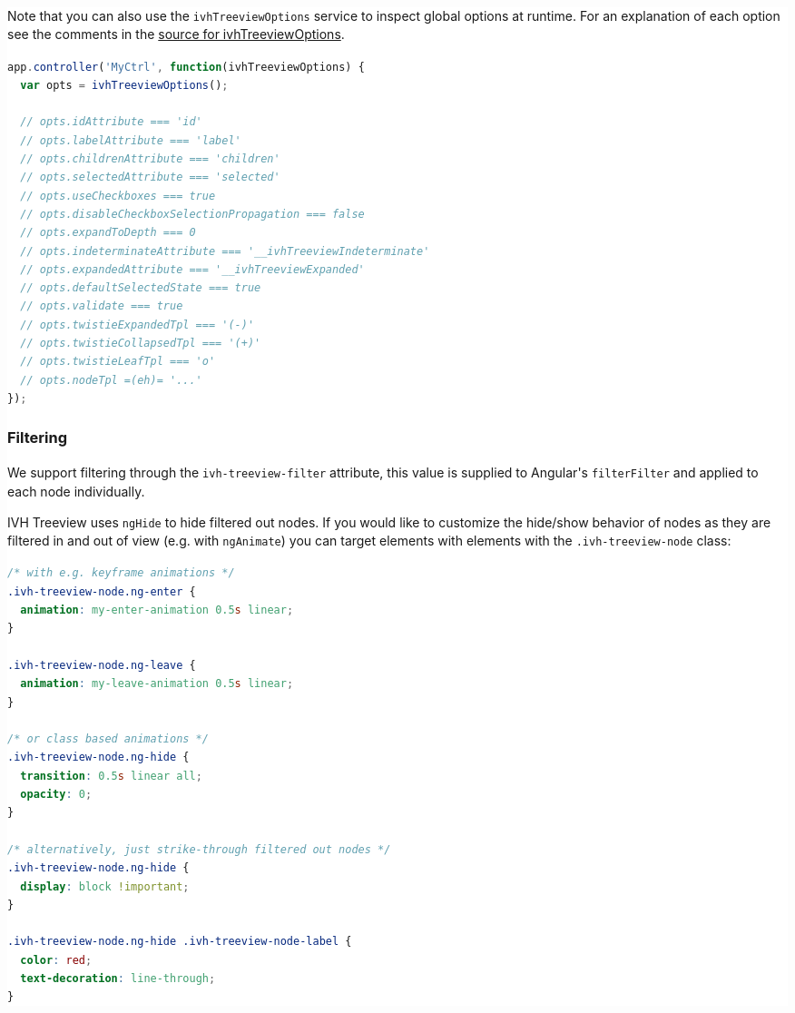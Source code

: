 Note that you can also use the `ivhTreeviewOptions` service to inspect global
options at runtime. For an explanation of each option see the comments in the
[source for ivhTreeviewOptions][trvw-opts].

```javascript
app.controller('MyCtrl', function(ivhTreeviewOptions) {
  var opts = ivhTreeviewOptions();

  // opts.idAttribute === 'id'
  // opts.labelAttribute === 'label'
  // opts.childrenAttribute === 'children'
  // opts.selectedAttribute === 'selected'
  // opts.useCheckboxes === true
  // opts.disableCheckboxSelectionPropagation === false
  // opts.expandToDepth === 0
  // opts.indeterminateAttribute === '__ivhTreeviewIndeterminate'
  // opts.expandedAttribute === '__ivhTreeviewExpanded'
  // opts.defaultSelectedState === true
  // opts.validate === true
  // opts.twistieExpandedTpl === '(-)'
  // opts.twistieCollapsedTpl === '(+)'
  // opts.twistieLeafTpl === 'o'
  // opts.nodeTpl =(eh)= '...'
});

```


### Filtering

We support filtering through the `ivh-treeview-filter` attribute, this value is
supplied to Angular's `filterFilter` and applied to each node individually.

IVH Treeview uses `ngHide` to hide filtered out nodes. If you would like to
customize the hide/show behavior of nodes as they are filtered in and out of
view (e.g. with `ngAnimate`) you can target elements with elements with the
`.ivh-treeview-node` class:

```css
/* with e.g. keyframe animations */
.ivh-treeview-node.ng-enter {
  animation: my-enter-animation 0.5s linear;
}

.ivh-treeview-node.ng-leave {
  animation: my-leave-animation 0.5s linear;
}

/* or class based animations */
.ivh-treeview-node.ng-hide {
  transition: 0.5s linear all;
  opacity: 0;
}

/* alternatively, just strike-through filtered out nodes */
.ivh-treeview-node.ng-hide {
  display: block !important;
}

.ivh-treeview-node.ng-hide .ivh-treeview-node-label {
  color: red;
  text-decoration: line-through;
}
```


[license]: https://raw.github.com/iVantage/angular-ivh-treeview/master/LICENSE-MIT
[bootstrap]: http://getbootstrap.com/
[travis-img]: https://travis-ci.org/iVantage/angular-ivh-treeview.svg?branch=master
[travis-link]: https://travis-ci.org/iVantage/angular-ivh-treeview
[trvw-opts]: https://github.com/iVantage/angular-ivh-treeview/blob/master/src/scripts/services/ivh-treeview-options.js#L13-L103